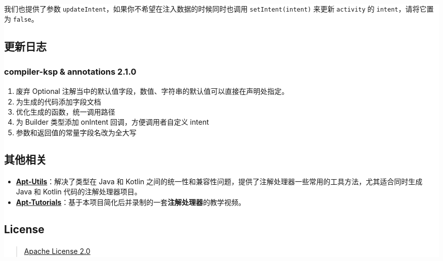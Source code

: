 我们也提供了参数 `updateIntent`，如果你不希望在注入数据的时候同时也调用 `setIntent(intent)` 来更新 `activity` 的 `intent`，请将它置为 `false`。

## 更新日志

### compiler-ksp & annotations 2.1.0

1. 废弃 Optional 注解当中的默认值字段，数值、字符串的默认值可以直接在声明处指定。
2. 为生成的代码添加字段文档
3. 优化生成的函数，统一调用路径
4. 为 Builder 类型添加 onIntent 回调，方便调用者自定义 intent
5. 参数和返回值的常量字段名改为全大写

## 其他相关

* **[Apt-Utils](https://github.com/enbandari/Apt-Utils)**：解决了类型在 Java 和 Kotlin 之间的统一性和兼容性问题，提供了注解处理器一些常用的工具方法，尤其适合同时生成 Java 和 Kotlin 代码的注解处理器项目。
* **[Apt-Tutorials](https://github.com/enbandari/Apt-Tutorials)**：基于本项目简化后并录制的一套**注解处理器**的教学视频。

## License

> [Apache License 2.0](https://github.com/enbandari/TieGuanYin/blob/master/LICENSE)

